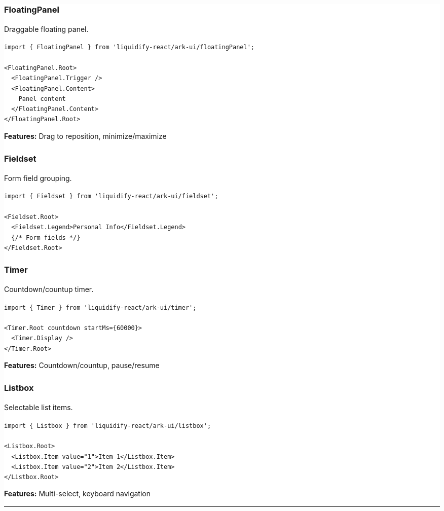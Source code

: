 ### FloatingPanel
Draggable floating panel.

```tsx
import { FloatingPanel } from 'liquidify-react/ark-ui/floatingPanel';

<FloatingPanel.Root>
  <FloatingPanel.Trigger />
  <FloatingPanel.Content>
    Panel content
  </FloatingPanel.Content>
</FloatingPanel.Root>
```

**Features:** Drag to reposition, minimize/maximize

### Fieldset
Form field grouping.

```tsx
import { Fieldset } from 'liquidify-react/ark-ui/fieldset';

<Fieldset.Root>
  <Fieldset.Legend>Personal Info</Fieldset.Legend>
  {/* Form fields */}
</Fieldset.Root>
```

### Timer
Countdown/countup timer.

```tsx
import { Timer } from 'liquidify-react/ark-ui/timer';

<Timer.Root countdown startMs={60000}>
  <Timer.Display />
</Timer.Root>
```

**Features:** Countdown/countup, pause/resume

### Listbox
Selectable list items.

```tsx
import { Listbox } from 'liquidify-react/ark-ui/listbox';

<Listbox.Root>
  <Listbox.Item value="1">Item 1</Listbox.Item>
  <Listbox.Item value="2">Item 2</Listbox.Item>
</Listbox.Root>
```

**Features:** Multi-select, keyboard navigation

---